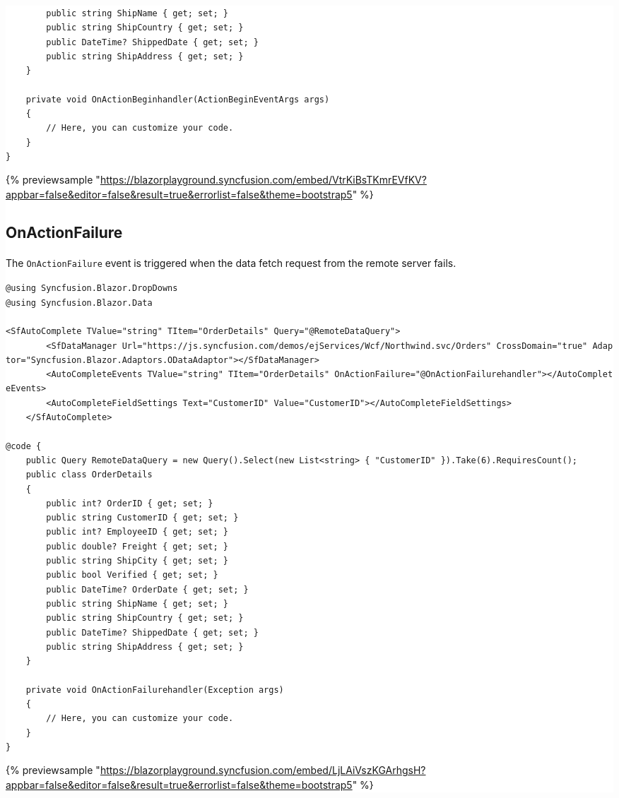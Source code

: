 ```cshtml
        public string ShipName { get; set; }
        public string ShipCountry { get; set; }
        public DateTime? ShippedDate { get; set; }
        public string ShipAddress { get; set; }
    }

    private void OnActionBeginhandler(ActionBeginEventArgs args)
    {
        // Here, you can customize your code.
    }
}
```
{% previewsample "https://blazorplayground.syncfusion.com/embed/VtrKiBsTKmrEVfKV?appbar=false&editor=false&result=true&errorlist=false&theme=bootstrap5" %}

## OnActionFailure

The `OnActionFailure` event is triggered when the data fetch request from the remote server fails.

```cshtml
@using Syncfusion.Blazor.DropDowns
@using Syncfusion.Blazor.Data

<SfAutoComplete TValue="string" TItem="OrderDetails" Query="@RemoteDataQuery">
        <SfDataManager Url="https://js.syncfusion.com/demos/ejServices/Wcf/Northwind.svc/Orders" CrossDomain="true" Adaptor="Syncfusion.Blazor.Adaptors.ODataAdaptor"></SfDataManager>
        <AutoCompleteEvents TValue="string" TItem="OrderDetails" OnActionFailure="@OnActionFailurehandler"></AutoCompleteEvents>
        <AutoCompleteFieldSettings Text="CustomerID" Value="CustomerID"></AutoCompleteFieldSettings>
    </SfAutoComplete>

@code {
    public Query RemoteDataQuery = new Query().Select(new List<string> { "CustomerID" }).Take(6).RequiresCount();
    public class OrderDetails
    {
        public int? OrderID { get; set; }
        public string CustomerID { get; set; }
        public int? EmployeeID { get; set; }
        public double? Freight { get; set; }
        public string ShipCity { get; set; }
        public bool Verified { get; set; }
        public DateTime? OrderDate { get; set; }
        public string ShipName { get; set; }
        public string ShipCountry { get; set; }
        public DateTime? ShippedDate { get; set; }
        public string ShipAddress { get; set; }
    }

    private void OnActionFailurehandler(Exception args)
    {
        // Here, you can customize your code.
    }
}
```
{% previewsample "https://blazorplayground.syncfusion.com/embed/LjLAiVszKGArhgsH?appbar=false&editor=false&result=true&errorlist=false&theme=bootstrap5" %}
